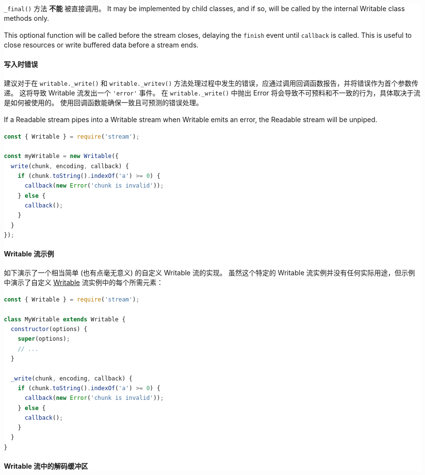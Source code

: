 `_final()` 方法 **不能** 被直接调用。 It may be implemented by child classes, and if so, will be called by the internal Writable class methods only.

This optional function will be called before the stream closes, delaying the `finish` event until `callback` is called. This is useful to close resources or write buffered data before a stream ends.

#### 写入时错误

建议对于在 `writable._write()` 和 `writable._writev()` 方法处理过程中发生的错误，应通过调用回调函数报告，并将错误作为首个参数传递。 这将导致 Writable 流发出一个 `'error'` 事件。 在 `writable._write()` 中抛出 Error 将会导致不可预料和不一致的行为，具体取决于流是如何被使用的。 使用回调函数能确保一致且可预测的错误处理。

If a Readable stream pipes into a Writable stream when Writable emits an error, the Readable stream will be unpiped.

```js
const { Writable } = require('stream');

const myWritable = new Writable({
  write(chunk, encoding, callback) {
    if (chunk.toString().indexOf('a') >= 0) {
      callback(new Error('chunk is invalid'));
    } else {
      callback();
    }
  }
});
```

#### Writable 流示例

如下演示了一个相当简单 (也有点毫无意义) 的自定义 Writable 流的实现。 虽然这个特定的 Writable 流实例并没有任何实际用途，但示例中演示了自定义 [Writable](#stream_class_stream_writable) 流实例中的每个所需元素：

```js
const { Writable } = require('stream');

class MyWritable extends Writable {
  constructor(options) {
    super(options);
    // ...
  }

  _write(chunk, encoding, callback) {
    if (chunk.toString().indexOf('a') >= 0) {
      callback(new Error('chunk is invalid'));
    } else {
      callback();
    }
  }
}
```

#### Writable 流中的解码缓冲区
